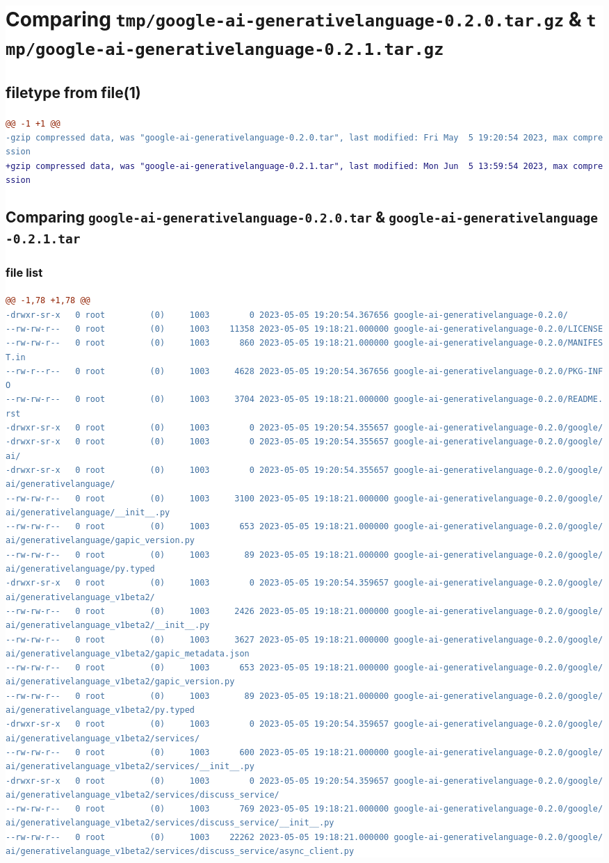 # Comparing `tmp/google-ai-generativelanguage-0.2.0.tar.gz` & `tmp/google-ai-generativelanguage-0.2.1.tar.gz`

## filetype from file(1)

```diff
@@ -1 +1 @@
-gzip compressed data, was "google-ai-generativelanguage-0.2.0.tar", last modified: Fri May  5 19:20:54 2023, max compression
+gzip compressed data, was "google-ai-generativelanguage-0.2.1.tar", last modified: Mon Jun  5 13:59:54 2023, max compression
```

## Comparing `google-ai-generativelanguage-0.2.0.tar` & `google-ai-generativelanguage-0.2.1.tar`

### file list

```diff
@@ -1,78 +1,78 @@
-drwxr-sr-x   0 root         (0)     1003        0 2023-05-05 19:20:54.367656 google-ai-generativelanguage-0.2.0/
--rw-rw-r--   0 root         (0)     1003    11358 2023-05-05 19:18:21.000000 google-ai-generativelanguage-0.2.0/LICENSE
--rw-rw-r--   0 root         (0)     1003      860 2023-05-05 19:18:21.000000 google-ai-generativelanguage-0.2.0/MANIFEST.in
--rw-r--r--   0 root         (0)     1003     4628 2023-05-05 19:20:54.367656 google-ai-generativelanguage-0.2.0/PKG-INFO
--rw-rw-r--   0 root         (0)     1003     3704 2023-05-05 19:18:21.000000 google-ai-generativelanguage-0.2.0/README.rst
-drwxr-sr-x   0 root         (0)     1003        0 2023-05-05 19:20:54.355657 google-ai-generativelanguage-0.2.0/google/
-drwxr-sr-x   0 root         (0)     1003        0 2023-05-05 19:20:54.355657 google-ai-generativelanguage-0.2.0/google/ai/
-drwxr-sr-x   0 root         (0)     1003        0 2023-05-05 19:20:54.355657 google-ai-generativelanguage-0.2.0/google/ai/generativelanguage/
--rw-rw-r--   0 root         (0)     1003     3100 2023-05-05 19:18:21.000000 google-ai-generativelanguage-0.2.0/google/ai/generativelanguage/__init__.py
--rw-rw-r--   0 root         (0)     1003      653 2023-05-05 19:18:21.000000 google-ai-generativelanguage-0.2.0/google/ai/generativelanguage/gapic_version.py
--rw-rw-r--   0 root         (0)     1003       89 2023-05-05 19:18:21.000000 google-ai-generativelanguage-0.2.0/google/ai/generativelanguage/py.typed
-drwxr-sr-x   0 root         (0)     1003        0 2023-05-05 19:20:54.359657 google-ai-generativelanguage-0.2.0/google/ai/generativelanguage_v1beta2/
--rw-rw-r--   0 root         (0)     1003     2426 2023-05-05 19:18:21.000000 google-ai-generativelanguage-0.2.0/google/ai/generativelanguage_v1beta2/__init__.py
--rw-rw-r--   0 root         (0)     1003     3627 2023-05-05 19:18:21.000000 google-ai-generativelanguage-0.2.0/google/ai/generativelanguage_v1beta2/gapic_metadata.json
--rw-rw-r--   0 root         (0)     1003      653 2023-05-05 19:18:21.000000 google-ai-generativelanguage-0.2.0/google/ai/generativelanguage_v1beta2/gapic_version.py
--rw-rw-r--   0 root         (0)     1003       89 2023-05-05 19:18:21.000000 google-ai-generativelanguage-0.2.0/google/ai/generativelanguage_v1beta2/py.typed
-drwxr-sr-x   0 root         (0)     1003        0 2023-05-05 19:20:54.359657 google-ai-generativelanguage-0.2.0/google/ai/generativelanguage_v1beta2/services/
--rw-rw-r--   0 root         (0)     1003      600 2023-05-05 19:18:21.000000 google-ai-generativelanguage-0.2.0/google/ai/generativelanguage_v1beta2/services/__init__.py
-drwxr-sr-x   0 root         (0)     1003        0 2023-05-05 19:20:54.359657 google-ai-generativelanguage-0.2.0/google/ai/generativelanguage_v1beta2/services/discuss_service/
--rw-rw-r--   0 root         (0)     1003      769 2023-05-05 19:18:21.000000 google-ai-generativelanguage-0.2.0/google/ai/generativelanguage_v1beta2/services/discuss_service/__init__.py
--rw-rw-r--   0 root         (0)     1003    22262 2023-05-05 19:18:21.000000 google-ai-generativelanguage-0.2.0/google/ai/generativelanguage_v1beta2/services/discuss_service/async_client.py
```
